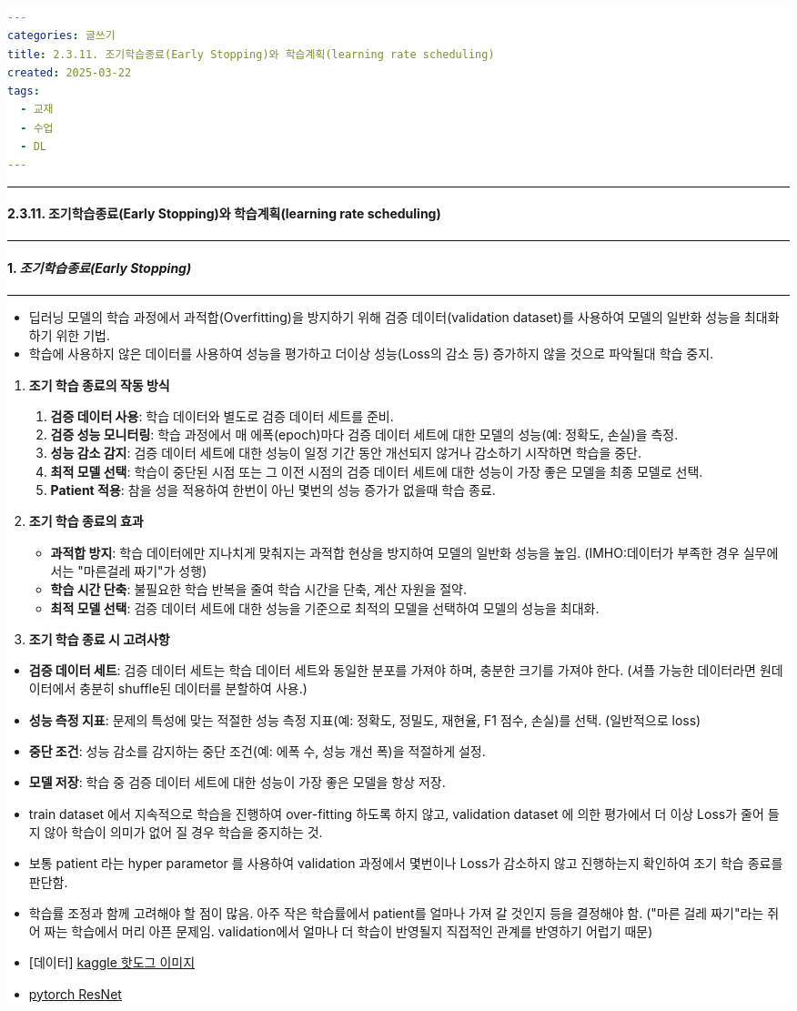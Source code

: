 ```yaml
---
categories: 글쓰기
title: 2.3.11. 조기학습종료(Early Stopping)와 학습계획(learning rate scheduling)
created: 2025-03-22
tags:
  - 교재
  - 수업
  - DL
---
```

---
#### 2.3.11. 조기학습종료(Early Stopping)와 학습계획(learning rate scheduling)
---

#### 1. *조기학습종료(Early Stopping)*
---

- 딥러닝 모델의 학습 과정에서 과적합(Overfitting)을 방지하기 위해 검증 데이터(validation dataset)를 사용하여 모델의 일반화 성능을 최대화하기 위한 기법.
- 학습에 사용하지 않은 데이터를 사용하여 성능을 평가하고 더이상 성능(Loss의 감소 등) 증가하지 않을 것으로 파악될대 학습 중지.

1) **조기 학습 종료의 작동 방식**
	1. **검증 데이터 사용**: 학습 데이터와 별도로 검증 데이터 세트를 준비.
	2. **검증 성능 모니터링**: 학습 과정에서 매 에폭(epoch)마다 검증 데이터 세트에 대한 모델의 성능(예: 정확도, 손실)을 측정.
	3. **성능 감소 감지**: 검증 데이터 세트에 대한 성능이 일정 기간 동안 개선되지 않거나 감소하기 시작하면 학습을 중단.
	4. **최적 모델 선택**: 학습이 중단된 시점 또는 그 이전 시점의 검증 데이터 세트에 대한 성능이 가장 좋은 모델을 최종 모델로 선택.
	5. **Patient 적용**: 참을 성을 적용하여 한번이 아닌 몇번의 성능 증가가 없을때 학습 종료. 

2) **조기 학습 종료의 효과**
	- **과적합 방지**: 학습 데이터에만 지나치게 맞춰지는 과적합 현상을 방지하여 모델의 일반화 성능을 높임. (IMHO:데이터가 부족한 경우 실무에서는 "마른걸레 짜기"가 성행)
	- **학습 시간 단축**: 불필요한 학습 반복을 줄여 학습 시간을 단축, 계산 자원을 절약.
	- **최적 모델 선택**: 검증 데이터 세트에 대한 성능을 기준으로 최적의 모델을 선택하여 모델의 성능을 최대화.

3) **조기 학습 종료 시 고려사항**
- **검증 데이터 세트**: 검증 데이터 세트는 학습 데이터 세트와 동일한 분포를 가져야 하며, 충분한 크기를 가져야 한다. (셔플 가능한 데이터라면 원데이터에서 충분히 shuffle된 데이터를 분할하여 사용.)
- **성능 측정 지표**: 문제의 특성에 맞는 적절한 성능 측정 지표(예: 정확도, 정밀도, 재현율, F1 점수, 손실)를 선택. (일반적으로 loss)
- **중단 조건**: 성능 감소를 감지하는 중단 조건(예: 에폭 수, 성능 개선 폭)을 적절하게 설정.
- **모델 저장**: 학습 중 검증 데이터 세트에 대한 성능이 가장 좋은 모델을 항상 저장.


- train dataset 에서 지속적으로 학습을 진행하여 over-fitting 하도록 하지 않고, validation dataset 에 의한 평가에서 더 이상 Loss가 줄어 들지 않아 학습이 의미가 없어 질 경우 학습을 중지하는 것.

- 보통 patient 라는 hyper parametor 를 사용하여 validation 과정에서 몇번이나 Loss가 감소하지 않고 진행하는지 확인하여 조기 학습 종료를 판단함. 

- 학습률 조정과 함께 고려해야 할 점이 많음. 아주 작은 학습률에서  patient를 얼마나 가져 갈 것인지 등을 결정해야 함. ("마른 걸레 짜기"라는 쥐어 짜는 학습에서 머리 아픈 문제임. validation에서 얼마나 더 학습이 반영될지 직접적인 관계를 반영하기 어럽기 때문) 

- [데이터] [kaggle 핫도그 이미지](https://www.kaggle.com/datasets/thedatasith/hotdog-nothotdog)
- [pytorch ResNet](https://github.com/pytorch/vision/blob/6db1569c89094cf23f3bc41f79275c45e9fcb3f3/torchvision/models/resnet.py#L124)
